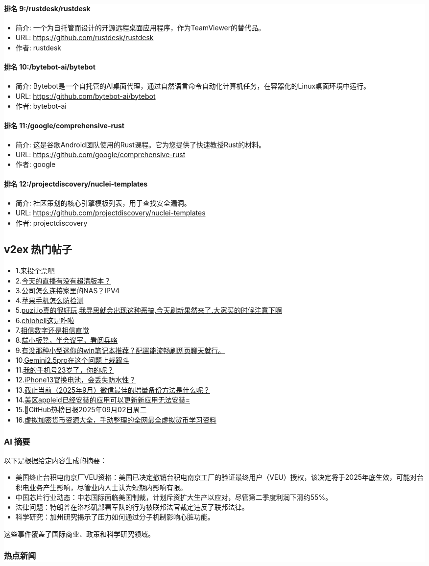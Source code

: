 #### 排名 9:/rustdesk/rustdesk
- 简介: 一个为自托管而设计的开源远程桌面应用程序，作为TeamViewer的替代品。
- URL: https://github.com/rustdesk/rustdesk
- 作者: rustdesk 

#### 排名 10:/bytebot-ai/bytebot
- 简介: Bytebot是一个自托管的AI桌面代理，通过自然语言命令自动化计算机任务，在容器化的Linux桌面环境中运行。
- URL: https://github.com/bytebot-ai/bytebot
- 作者: bytebot-ai 

#### 排名 11:/google/comprehensive-rust
- 简介: 这是谷歌Android团队使用的Rust课程。它为您提供了快速教授Rust的材料。
- URL: https://github.com/google/comprehensive-rust
- 作者: google 

#### 排名 12:/projectdiscovery/nuclei-templates
- 简介: 社区策划的核心引擎模板列表，用于查找安全漏洞。
- URL: https://github.com/projectdiscovery/nuclei-templates
- 作者: projectdiscovery 

## v2ex 热门帖子

- 1.[来投个票吧](https://www.v2ex.com/t/1156704#reply20)
- 2.[今天的直播有没有超清版本？](https://www.v2ex.com/t/1156714#reply13)
- 3.[公司怎么连接家里的NAS？IPV4](https://www.v2ex.com/t/1156706#reply12)
- 4.[苹果手机怎么防检测](https://www.v2ex.com/t/1156712#reply10)
- 5.[puzi.io真的很好玩,我寻思就会出现这种恶搞,今天刷新果然来了.大家买的时候注意下啊](https://www.v2ex.com/t/1156713#reply8)
- 6.[chiphell这是咋啦](https://www.v2ex.com/t/1156705#reply7)
- 7.[相信数字还是相信直觉](https://www.v2ex.com/t/1156710#reply6)
- 8.[端小板凳，坐会议室，看阅兵咯](https://www.v2ex.com/t/1156715#reply3)
- 9.[有没那种小型迷你的win笔记本推荐？配置能流畅刷网页聊天就行。](https://www.v2ex.com/t/1156717#reply3)
- 10.[Gemini2.5pro在这个问题上栽跟斗](https://www.v2ex.com/t/1156718#reply3)
- 11.[我的手机号23岁了，你的呢？](https://www.v2ex.com/t/1156716#reply2)
- 12.[iPhone13官换电池，会丢失防水性？](https://www.v2ex.com/t/1156719#reply2)
- 13.[截止当前（2025年9月）微信最佳的增量备份方法是什么呢？](https://www.v2ex.com/t/1156708#reply0)
- 14.[美区appleid已经安装的应用可以更新新应用无法安装=](https://www.v2ex.com/t/1156711#reply0)
- 15.[🚀GitHub热榜日报2025年09月02日周二](https://www.v2ex.com/t/1156720#reply0)
- 16.[虚拟加密货币资源大全，手动整理的全网最全虚拟货币学习资料](https://www.v2ex.com/t/1156721#reply0)
### AI 摘要

以下是根据给定内容生成的摘要：

- 美国终止台积电南京厂VEU资格：美国已决定撤销台积电南京工厂的验证最终用户（VEU）授权，该决定将于2025年底生效，可能对台积电业务产生影响，尽管业内人士认为短期内影响有限。
- 中国芯片行业动态：中芯国际面临美国制裁，计划斥资扩大生产以应对，尽管第二季度利润下滑约55%。
- 法律问题：特朗普在洛杉矶部署军队的行为被联邦法官裁定违反了联邦法律。
- 科学研究：加州研究揭示了压力如何通过分子机制影响心脏功能。

这些事件覆盖了国际商业、政策和科学研究领域。

### 热点新闻
